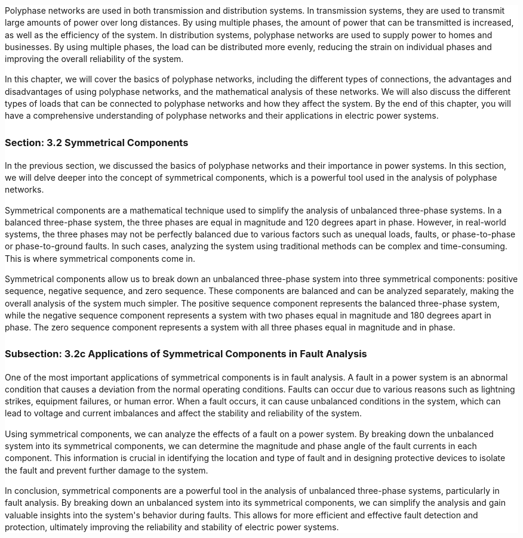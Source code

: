 Polyphase networks are used in both transmission and distribution systems. In transmission systems, they are used to transmit large amounts of power over long distances. By using multiple phases, the amount of power that can be transmitted is increased, as well as the efficiency of the system. In distribution systems, polyphase networks are used to supply power to homes and businesses. By using multiple phases, the load can be distributed more evenly, reducing the strain on individual phases and improving the overall reliability of the system.

In this chapter, we will cover the basics of polyphase networks, including the different types of connections, the advantages and disadvantages of using polyphase networks, and the mathematical analysis of these networks. We will also discuss the different types of loads that can be connected to polyphase networks and how they affect the system. By the end of this chapter, you will have a comprehensive understanding of polyphase networks and their applications in electric power systems.

### Section: 3.2 Symmetrical Components

In the previous section, we discussed the basics of polyphase networks and their importance in power systems. In this section, we will delve deeper into the concept of symmetrical components, which is a powerful tool used in the analysis of polyphase networks.

Symmetrical components are a mathematical technique used to simplify the analysis of unbalanced three-phase systems. In a balanced three-phase system, the three phases are equal in magnitude and 120 degrees apart in phase. However, in real-world systems, the three phases may not be perfectly balanced due to various factors such as unequal loads, faults, or phase-to-phase or phase-to-ground faults. In such cases, analyzing the system using traditional methods can be complex and time-consuming. This is where symmetrical components come in.

Symmetrical components allow us to break down an unbalanced three-phase system into three symmetrical components: positive sequence, negative sequence, and zero sequence. These components are balanced and can be analyzed separately, making the overall analysis of the system much simpler. The positive sequence component represents the balanced three-phase system, while the negative sequence component represents a system with two phases equal in magnitude and 180 degrees apart in phase. The zero sequence component represents a system with all three phases equal in magnitude and in phase.

### Subsection: 3.2c Applications of Symmetrical Components in Fault Analysis

One of the most important applications of symmetrical components is in fault analysis. A fault in a power system is an abnormal condition that causes a deviation from the normal operating conditions. Faults can occur due to various reasons such as lightning strikes, equipment failures, or human error. When a fault occurs, it can cause unbalanced conditions in the system, which can lead to voltage and current imbalances and affect the stability and reliability of the system.

Using symmetrical components, we can analyze the effects of a fault on a power system. By breaking down the unbalanced system into its symmetrical components, we can determine the magnitude and phase angle of the fault currents in each component. This information is crucial in identifying the location and type of fault and in designing protective devices to isolate the fault and prevent further damage to the system.

In conclusion, symmetrical components are a powerful tool in the analysis of unbalanced three-phase systems, particularly in fault analysis. By breaking down an unbalanced system into its symmetrical components, we can simplify the analysis and gain valuable insights into the system's behavior during faults. This allows for more efficient and effective fault detection and protection, ultimately improving the reliability and stability of electric power systems. 
